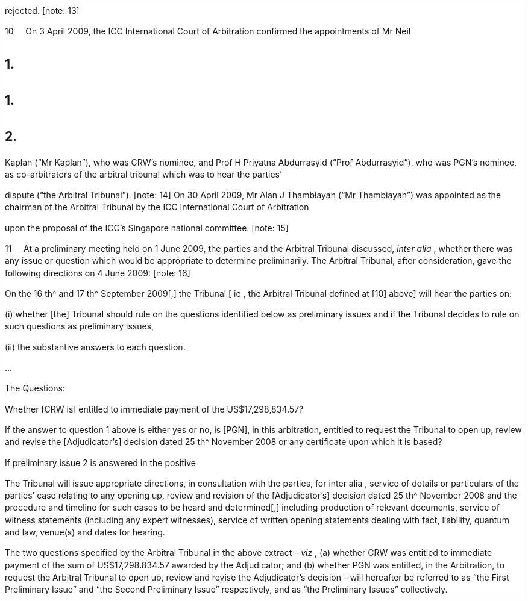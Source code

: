 rejected. [note: 13] 

10     On 3 April 2009, the ICC International Court of Arbitration confirmed the appointments of Mr Neil 


## 1. 

## 1. 

## 2. 

Kaplan (“Mr Kaplan”), who was CRW’s nominee, and Prof H Priyatna Abdurrasyid (“Prof Abdurrasyid”), who was PGN’s nominee, as co-arbitrators of the arbitral tribunal which was to hear the parties’ 

dispute (“the Arbitral Tribunal”). [note: 14] On 30 April 2009, Mr Alan J Thambiayah (“Mr Thambiayah”) was appointed as the chairman of the Arbitral Tribunal by the ICC International Court of Arbitration 

upon the proposal of the ICC’s Singapore national committee. [note: 15] 

11     At a preliminary meeting held on 1 June 2009, the parties and the Arbitral Tribunal discussed, _inter alia_ , whether there was any issue or question which would be appropriate to determine preliminarily. The Arbitral Tribunal, after consideration, gave the following directions on 4 June 2009: [note: 16] 

 On the 16 th^ and 17 th^ September 2009[,] the Tribunal [ ie , the Arbitral Tribunal defined at [10] above] will hear the parties on: 

 (i) whether [the] Tribunal should rule on the questions identified below as preliminary issues and if the Tribunal decides to rule on such questions as preliminary issues, 

 (ii) the substantive answers to each question. 

 ... 

 The Questions: 

 Whether [CRW is] entitled to immediate payment of the US$17,298,834.57? 

 If the answer to question 1 above is either yes or no, is [PGN], in this arbitration, entitled to request the Tribunal to open up, review and revise the [Adjudicator’s] decision dated 25 th^ November 2008 or any certificate upon which it is based? 

 If preliminary issue 2 is answered in the positive 

 The Tribunal will issue appropriate directions, in consultation with the parties, for inter alia , service of details or particulars of the parties’ case relating to any opening up, review and revision of the [Adjudicator’s] decision dated 25 th^ November 2008 and the procedure and timeline for such cases to be heard and determined[,] including production of relevant documents, service of witness statements (including any expert witnesses), service of written opening statements dealing with fact, liability, quantum and law, venue(s) and dates for hearing. 

The two questions specified by the Arbitral Tribunal in the above extract – _viz_ , (a) whether CRW was entitled to immediate payment of the sum of US$17,298.834.57 awarded by the Adjudicator; and (b) whether PGN was entitled, in the Arbitration, to request the Arbitral Tribunal to open up, review and revise the Adjudicator’s decision – will hereafter be referred to as “the First Preliminary Issue” and “the Second Preliminary Issue” respectively, and as “the Preliminary Issues” collectively. 
